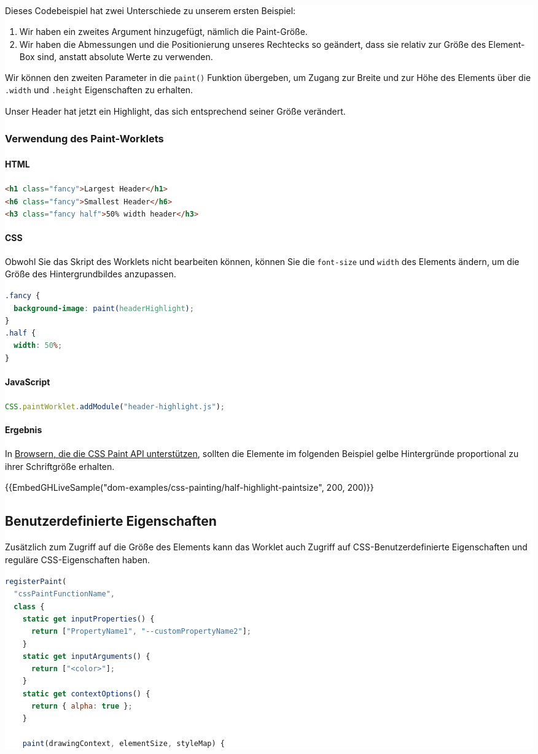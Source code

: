 Dieses Codebeispiel hat zwei Unterschiede zu unserem ersten Beispiel:

1. Wir haben ein zweites Argument hinzugefügt, nämlich die Paint-Größe.
2. Wir haben die Abmessungen und die Positionierung unseres Rechtecks so geändert, dass sie relativ zur Größe des Element-Box sind, anstatt absolute Werte zu verwenden.

Wir können den zweiten Parameter in die `paint()` Funktion übergeben, um Zugang zur Breite und zur Höhe des Elements über die `.width` und `.height` Eigenschaften zu erhalten.

Unser Header hat jetzt ein Highlight, das sich entsprechend seiner Größe verändert.

### Verwendung des Paint-Worklets

#### HTML

```html
<h1 class="fancy">Largest Header</h1>
<h6 class="fancy">Smallest Header</h6>
<h3 class="fancy half">50% width header</h3>
```

#### CSS

Obwohl Sie das Skript des Worklets nicht bearbeiten können, können Sie die `font-size` und `width` des Elements ändern, um die Größe des Hintergrundbildes anzupassen.

```css
.fancy {
  background-image: paint(headerHighlight);
}
.half {
  width: 50%;
}
```

#### JavaScript

```js
CSS.paintWorklet.addModule("header-highlight.js");
```

#### Ergebnis

In [Browsern, die die CSS Paint API unterstützen](/de/docs/Web/API/CSS/paintWorklet_static#browser_compatibility), sollten die Elemente im folgenden Beispiel gelbe Hintergründe proportional zu ihrer Schriftgröße erhalten.

{{EmbedGHLiveSample("dom-examples/css-painting/half-highlight-paintsize", 200, 200)}}

## Benutzerdefinierte Eigenschaften

Zusätzlich zum Zugriff auf die Größe des Elements kann das Worklet auch Zugriff auf CSS-Benutzerdefinierte Eigenschaften und reguläre CSS-Eigenschaften haben.

```js
registerPaint(
  "cssPaintFunctionName",
  class {
    static get inputProperties() {
      return ["PropertyName1", "--customPropertyName2"];
    }
    static get inputArguments() {
      return ["<color>"];
    }
    static get contextOptions() {
      return { alpha: true };
    }

    paint(drawingContext, elementSize, styleMap) {
```
